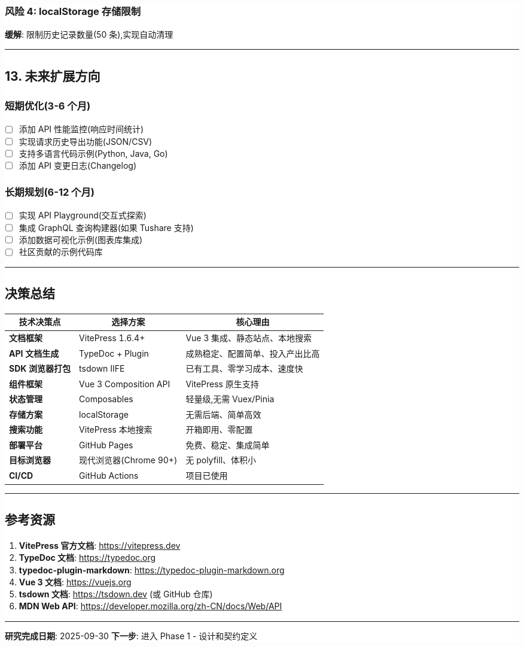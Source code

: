 ### 风险 4: localStorage 存储限制

**缓解**: 限制历史记录数量(50 条),实现自动清理

---

## 13. 未来扩展方向

### 短期优化(3-6 个月)
- [ ] 添加 API 性能监控(响应时间统计)
- [ ] 实现请求历史导出功能(JSON/CSV)
- [ ] 支持多语言代码示例(Python, Java, Go)
- [ ] 添加 API 变更日志(Changelog)

### 长期规划(6-12 个月)
- [ ] 实现 API Playground(交互式探索)
- [ ] 集成 GraphQL 查询构建器(如果 Tushare 支持)
- [ ] 添加数据可视化示例(图表库集成)
- [ ] 社区贡献的示例代码库

---

## 决策总结

| 技术决策点 | 选择方案 | 核心理由 |
|-----------|---------|---------|
| **文档框架** | VitePress 1.6.4+ | Vue 3 集成、静态站点、本地搜索 |
| **API 文档生成** | TypeDoc + Plugin | 成熟稳定、配置简单、投入产出比高 |
| **SDK 浏览器打包** | tsdown IIFE | 已有工具、零学习成本、速度快 |
| **组件框架** | Vue 3 Composition API | VitePress 原生支持 |
| **状态管理** | Composables | 轻量级,无需 Vuex/Pinia |
| **存储方案** | localStorage | 无需后端、简单高效 |
| **搜索功能** | VitePress 本地搜索 | 开箱即用、零配置 |
| **部署平台** | GitHub Pages | 免费、稳定、集成简单 |
| **目标浏览器** | 现代浏览器(Chrome 90+) | 无 polyfill、体积小 |
| **CI/CD** | GitHub Actions | 项目已使用 |

---

## 参考资源

1. **VitePress 官方文档**: https://vitepress.dev
2. **TypeDoc 文档**: https://typedoc.org
3. **typedoc-plugin-markdown**: https://typedoc-plugin-markdown.org
4. **Vue 3 文档**: https://vuejs.org
5. **tsdown 文档**: https://tsdown.dev (或 GitHub 仓库)
6. **MDN Web API**: https://developer.mozilla.org/zh-CN/docs/Web/API

---

**研究完成日期**: 2025-09-30
**下一步**: 进入 Phase 1 - 设计和契约定义